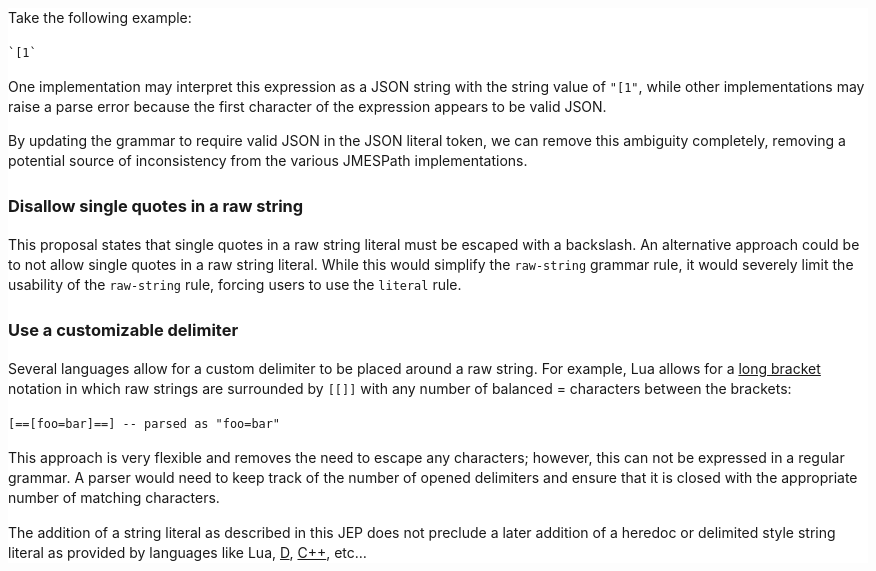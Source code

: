 Take the following example:

```
`[1`
```

One implementation may interpret this expression as a JSON string with the
string value of `"[1"`, while other implementations may raise a parse error
because the first character of the expression appears to be valid JSON.

By updating the grammar to require valid JSON in the JSON literal token, we can
remove this ambiguity completely, removing a potential source of inconsistency
from the various JMESPath implementations.

### Disallow single quotes in a raw string

This proposal states that single quotes in a raw string literal must be escaped
with a backslash. An alternative approach could be to not allow single quotes
in a raw string literal. While this would simplify the `raw-string` grammar
rule, it would severely limit the usability of the `raw-string` rule, forcing
users to use the `literal` rule.

### Use a customizable delimiter

Several languages allow for a custom delimiter to be placed around a raw
string. For example, Lua allows for a [long bracket](https://www.lua.org/manual/5.2/manual.html#3.1) notation in which raw
strings are surrounded by `[[]]` with any number of balanced = characters
between the brackets:

```
[==[foo=bar]==] -- parsed as "foo=bar"
```

This approach is very flexible and removes the need to escape any characters;
however, this can not be expressed in a regular grammar. A parser would need to
keep track of the number of opened delimiters and ensure that it is closed with
the appropriate number of matching characters.

The addition of a string literal as described in this JEP does not preclude a
later addition of a heredoc or delimited style string literal as provided by
languages like Lua, [D](https://dlang.org/lex.html#DelimitedString),
[C++](https://en.wikipedia.org/wiki/C%2B%2B11#New_string_literals), etc…
